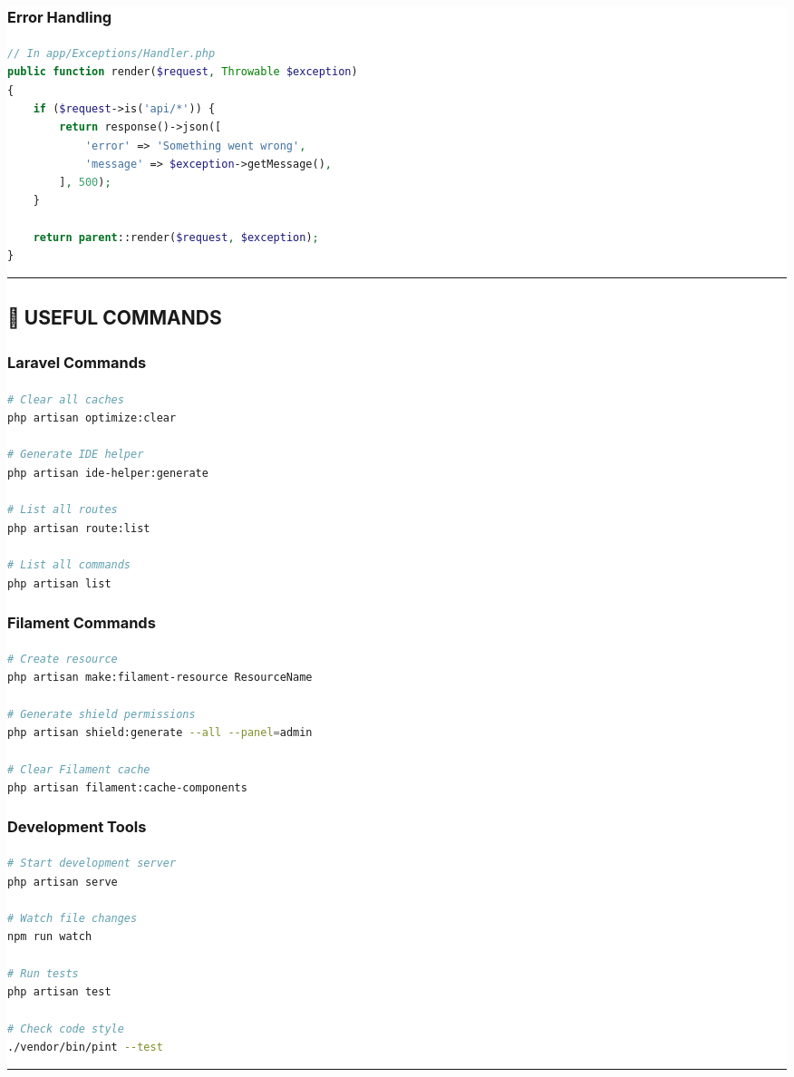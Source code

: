 ### **Error Handling**
```php
// In app/Exceptions/Handler.php
public function render($request, Throwable $exception)
{
    if ($request->is('api/*')) {
        return response()->json([
            'error' => 'Something went wrong',
            'message' => $exception->getMessage(),
        ], 500);
    }

    return parent::render($request, $exception);
}
```

---

## 🔧 **USEFUL COMMANDS**

### **Laravel Commands**
```bash
# Clear all caches
php artisan optimize:clear

# Generate IDE helper
php artisan ide-helper:generate

# List all routes
php artisan route:list

# List all commands
php artisan list
```

### **Filament Commands**
```bash
# Create resource
php artisan make:filament-resource ResourceName

# Generate shield permissions
php artisan shield:generate --all --panel=admin

# Clear Filament cache
php artisan filament:cache-components
```

### **Development Tools**
```bash
# Start development server
php artisan serve

# Watch file changes
npm run watch

# Run tests
php artisan test

# Check code style
./vendor/bin/pint --test
```

---